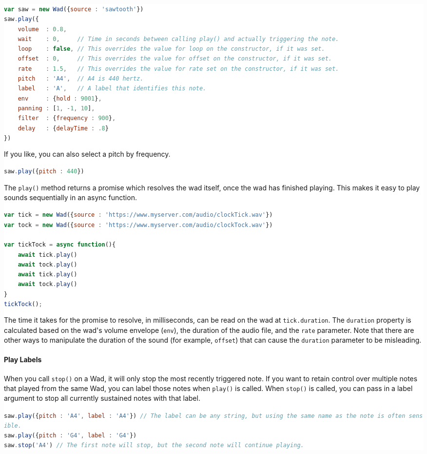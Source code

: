 ```javascript
var saw = new Wad({source : 'sawtooth'})
saw.play({
    volume  : 0.8,
    wait    : 0,     // Time in seconds between calling play() and actually triggering the note.
    loop    : false, // This overrides the value for loop on the constructor, if it was set. 
    offset  : 0,     // This overrides the value for offset on the constructor, if it was set.
    rate    : 1.5,   // This overrides the value for rate set on the constructor, if it was set.
    pitch   : 'A4',  // A4 is 440 hertz.
    label   : 'A',   // A label that identifies this note.
    env     : {hold : 9001},
    panning : [1, -1, 10],
    filter  : {frequency : 900},
    delay   : {delayTime : .8}
})
```


If you like, you can also select a pitch by frequency.


```javascript
saw.play({pitch : 440})
```

The `play()` method returns a promise which resolves the wad itself, once the wad has finished playing. This makes it easy to play sounds sequentially in an async function.

```javascript
var tick = new Wad({source : 'https://www.myserver.com/audio/clockTick.wav'})
var tock = new Wad({source : 'https://www.myserver.com/audio/clockTock.wav'})

var tickTock = async function(){
    await tick.play()
    await tock.play()
    await tick.play()
    await tock.play()
}
tickTock();
```
The time it takes for the promise to resolve, in milliseconds, can be read on the wad at `tick.duration`. The `duration` property is calculated based on the wad's volume envelope (`env`), the duration of the audio file, and the `rate` parameter. Note that there are other ways to manipulate the duration of the sound (for example, `offset`) that can cause the `duration` parameter to be misleading. 

<h4 id='play-labels'>Play Labels</h4>

When you call <code>stop()</code> on a Wad, it will only stop the most recently triggered note. If you want to retain control over multiple notes that played from the same Wad, you can label those notes when <code>play()</code> is called. When <code>stop()</code> is called, you can pass in a label argument to stop all currently sustained notes with that label. 

```javascript
saw.play({pitch : 'A4', label : 'A4'}) // The label can be any string, but using the same name as the note is often sensible.
saw.play({pitch : 'G4', label : 'G4'})
saw.stop('A4') // The first note will stop, but the second note will continue playing.
```

